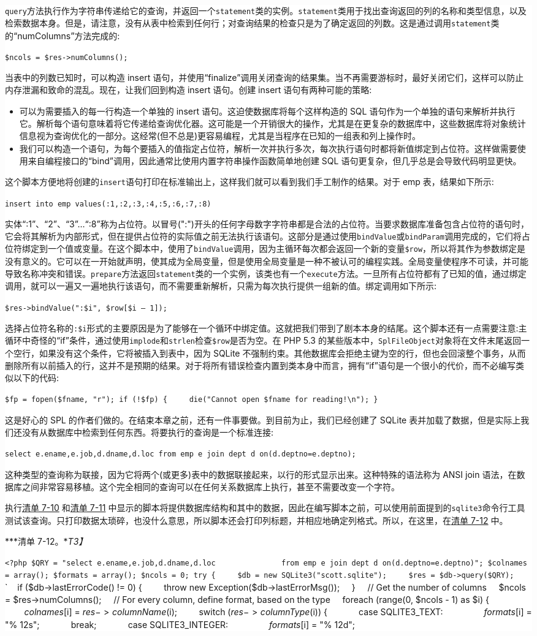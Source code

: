 `query`方法执行作为字符串传递给它的查询，并返回一个`statement`类的实例。`statement`类用于找出查询返回的列的名称和类型信息，以及检索数据本身。但是，请注意，没有从表中检索到任何行；对查询结果的检查只是为了确定返回的列数。这是通过调用`statement`类的“numColumns”方法完成的:

`$ncols = $res->numColumns();`

当表中的列数已知时，可以构造 insert 语句，并使用“finalize”调用关闭查询的结果集。当不再需要游标时，最好关闭它们，这样可以防止内存泄漏和致命的混乱。现在，让我们回到构造 insert 语句。创建 insert 语句有两种可能的策略:

*   可以为需要插入的每一行构造一个单独的 insert 语句。这迫使数据库将每个这样构造的 SQL 语句作为一个单独的语句来解析并执行它。解析每个语句意味着将它传递给查询优化器。这可能是一个开销很大的操作，尤其是在更复杂的数据库中，这些数据库将对象统计信息视为查询优化的一部分。这经常(但不总是)更容易编程，尤其是当程序在已知的一组表和列上操作时。
*   我们可以构造一个语句，为每个要插入的值指定占位符，解析一次并执行多次，每次执行语句时都将新值绑定到占位符。这样做需要使用来自编程接口的“bind”调用，因此通常比使用内置字符串操作函数简单地创建 SQL 语句更复杂，但几乎总是会导致代码明显更快。

这个脚本方便地将创建的`insert`语句打印在标准输出上，这样我们就可以看到我们手工制作的结果。对于 emp 表，结果如下所示:

`insert into emp values(:1,:2,:3,:4,:5,:6,:7,:8)`

实体“:1”、“2”、“3”...“:8”称为占位符。以冒号(":")开头的任何字母数字字符串都是合法的占位符。当要求数据库准备包含占位符的语句时，它会将其解析为内部形式，但在提供占位符的实际值之前无法执行该语句。这部分是通过使用`bindValue`或`bindParam`调用完成的，它们将占位符绑定到一个值或变量。在这个脚本中，使用了`bindValue`调用，因为主循环每次都会返回一个新的变量`$row`，所以将其作为参数绑定是没有意义的。它可以在一开始就声明，使其成为全局变量，但是使用全局变量是一种不被认可的编程实践。全局变量使程序不可读，并可能导致名称冲突和错误。`prepare`方法返回`statement`类的一个实例，该类也有一个`execute`方法。一旦所有占位符都有了已知的值，通过绑定调用，就可以一遍又一遍地执行该语句，而不需要重新解析，只需为每次执行提供一组新的值。绑定调用如下所示:

`$res->bindValue(":$i", $row[$i – 1]);`

选择占位符名称的`:$i`形式的主要原因是为了能够在一个循环中绑定值。这就把我们带到了剧本本身的结尾。这个脚本还有一点需要注意:主循环中奇怪的“if”条件，通过使用`implode`和`strlen`检查`$row`是否为空。在 PHP 5.3 的某些版本中，`SplFileObject`对象将在文件末尾返回一个空行，如果没有这个条件，它将被插入到表中，因为 SQLite 不强制约束。其他数据库会拒绝主键为空的行，但也会回滚整个事务，从而删除所有以前插入的行，这并不是预期的结果。对于将所有错误检查内置到类本身中而言，拥有“if”语句是一个很小的代价，而不必编写类似以下的代码:

`$fp = fopen($fname, "r");
if (!$fp) {
    die("Cannot open $fname for reading!\n");
}`

这是好心的 SPL 的作者们做的。在结束本章之前，还有一件事要做。到目前为止，我们已经创建了 SQLite 表并加载了数据，但是实际上我们还没有从数据库中检索到任何东西。将要执行的查询是一个标准连接:

`select e.ename,e.job,d.dname,d.loc
from emp e join dept d on(d.deptno=e.deptno);`

这种类型的查询称为联接，因为它将两个(或更多)表中的数据联接起来，以行的形式显示出来。这种特殊的语法称为 ANSI join 语法，在数据库之间非常容易移植。这个完全相同的查询可以在任何关系数据库上执行，甚至不需要改变一个字符。

执行[清单 7-10](#list_7_10) 和[清单 7-11](#list_7_11) 中显示的脚本将提供数据库结构和其中的数据，因此在编写脚本之前，可以使用前面提到的`sqlite3`命令行工具测试该查询。只打印数据太琐碎，也没什么意思，所以脚本还会打印列标题，并相应地确定列格式。所以，在这里，在[清单 7-12](#list_7_12) 中。

***清单 7-12。**T3】*

`<?php
$QRY = "select e.ename,e.job,d.dname,d.loc
              from emp e join dept d on(d.deptno=e.deptno)";
$colnames = array();
$formats = array();
$ncols = 0;
try {
    $db = new SQLite3("scott.sqlite");
    $res = $db->query($QRY);` `    if ($db->lastErrorCode() != 0) {
        throw new Exception($db->lastErrorMsg());
    }
    // Get the number of columns
    $ncols = $res->numColumns();
    // For every column, define format, based on the type
    foreach (range(0, $ncols - 1) as $i) {
        $colnames[$i] = $res->columnName($i);
        switch ($res->columnType($i)) {
            case SQLITE3_TEXT:
                $formats[$i] = "% 12s";
            break;
            case SQLITE3_INTEGER:
                $formats[$i] = "% 12d";